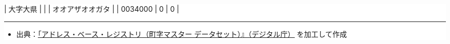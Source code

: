 | 大字大県 |  |  | オオアザオオガタ |  | 0034000 | 0 | 0 |

---

- 出典：[「アドレス・ベース・レジストリ（町字マスター データセット）』（デジタル庁）](https://www.digital.go.jp/policies/base_registry_address/) を加工して作成